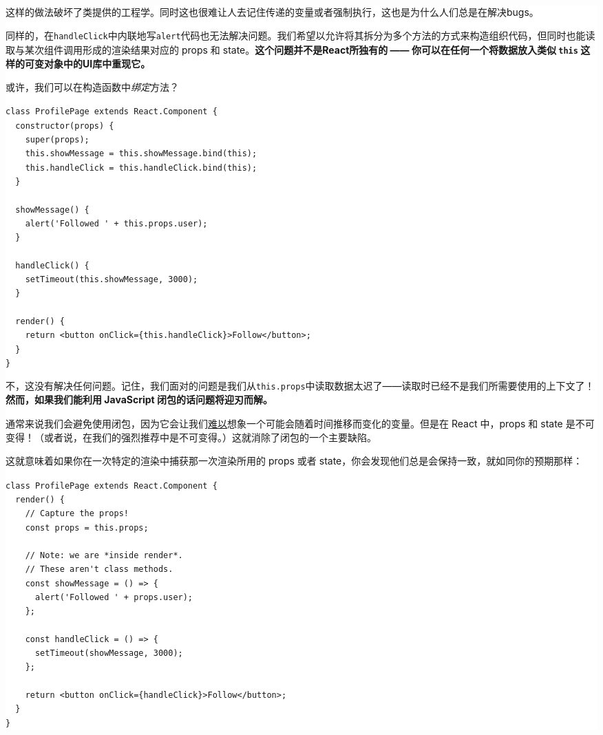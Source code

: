 这样的做法破坏了类提供的工程学。同时这也很难让人去记住传递的变量或者强制执行，这也是为什么人们总是在解决bugs。

同样的，在`handleClick`中内联地写`alert`代码也无法解决问题。我们希望以允许将其拆分为多个方法的方式来构造组织代码，但同时也能读取与某次组件调用形成的渲染结果对应的 props 和 state。**这个问题并不是React所独有的 —— 你可以在任何一个将数据放入类似 `this` 这样的可变对象中的UI库中重现它。**

或许，我们可以在构造函数中*绑定*方法？

```jsx{4-5}
class ProfilePage extends React.Component {
  constructor(props) {
    super(props);
    this.showMessage = this.showMessage.bind(this);
    this.handleClick = this.handleClick.bind(this);
  }

  showMessage() {
    alert('Followed ' + this.props.user);
  }

  handleClick() {
    setTimeout(this.showMessage, 3000);
  }

  render() {
    return <button onClick={this.handleClick}>Follow</button>;
  }
}
```

不，这没有解决任何问题。记住，我们面对的问题是我们从`this.props`中读取数据太迟了——读取时已经不是我们所需要使用的上下文了！**然而，如果我们能利用 JavaScript 闭包的话问题将迎刃而解。**

通常来说我们会避免使用闭包，因为它会让我们[难以](https://wsvincent.com/javascript-closure-settimeout-for-loop/)想象一个可能会随着时间推移而变化的变量。但是在 React 中，props 和 state 是不可变得！（或者说，在我们的强烈推荐中是不可变得。）这就消除了闭包的一个主要缺陷。

这就意味着如果你在一次特定的渲染中捕获那一次渲染所用的 props 或者 state，你会发现他们总是会保持一致，就如同你的预期那样：

```jsx{3,4,9}
class ProfilePage extends React.Component {
  render() {
    // Capture the props!
    const props = this.props;

    // Note: we are *inside render*.
    // These aren't class methods.
    const showMessage = () => {
      alert('Followed ' + props.user);
    };

    const handleClick = () => {
      setTimeout(showMessage, 3000);
    };

    return <button onClick={handleClick}>Follow</button>;
  }
}
```
